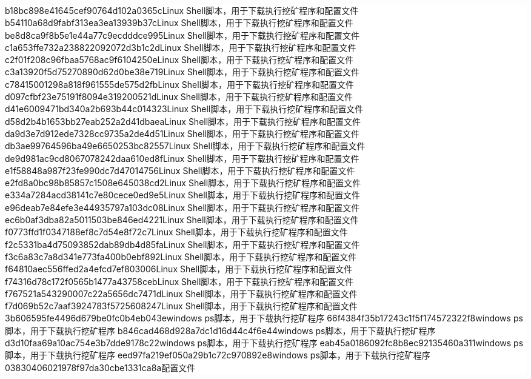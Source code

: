 <td valign="top" width="253">b18bc898e41645cef90764d102a0365c</td><td valign="top" width="340">Linux Shell脚本，用于下载执行挖矿程序和配置文件</td>
<td valign="top" width="253">b54110a68d9fabf313ea3ea13939b37c</td><td valign="top" width="340">Linux Shell脚本，用于下载执行挖矿程序和配置文件</td>
<td valign="top" width="253">be8d8ca9f8b5e1e44a77c9ecdddce995</td><td valign="top" width="340">Linux Shell脚本，用于下载执行挖矿程序和配置文件</td>
<td valign="top" width="253">c1a653ffe732a238822092072d3b1c2d</td><td valign="top" width="340">Linux Shell脚本，用于下载执行挖矿程序和配置文件</td>
<td valign="top" width="253">c2f01f208c96fbaa5768ac9f6104250e</td><td valign="top" width="340">Linux Shell脚本，用于下载执行挖矿程序和配置文件</td>
<td valign="top" width="253">c3a13920f5d75270890d62d0be38e719</td><td valign="top" width="340">Linux Shell脚本，用于下载执行挖矿程序和配置文件</td>
<td valign="top" width="253">c78415001298a818f961555de575d2fb</td><td valign="top" width="340">Linux Shell脚本，用于下载执行挖矿程序和配置文件</td>
<td valign="top" width="253">d097cfbf23e75191f8094e319200521d</td><td valign="top" width="340">Linux Shell脚本，用于下载执行挖矿程序和配置文件</td>
<td valign="top" width="253">d41e6009471bd340a2b693b44c014323</td><td valign="top" width="340">Linux Shell脚本，用于下载执行挖矿程序和配置文件</td>
<td valign="top" width="253">d58d2b4b1653bb27eab252a2d41dbaea</td><td valign="top" width="340">Linux Shell脚本，用于下载执行挖矿程序和配置文件</td>
<td valign="top" width="253">da9d3e7d912ede7328cc9735a2de4d51</td><td valign="top" width="340">Linux Shell脚本，用于下载执行挖矿程序和配置文件</td>
<td valign="top" width="253">db3ae99764596ba49e6650253bc82557</td><td valign="top" width="340">Linux Shell脚本，用于下载执行挖矿程序和配置文件</td>
<td valign="top" width="253">de9d981ac9cd8067078242daa610ed8f</td><td valign="top" width="340">Linux Shell脚本，用于下载执行挖矿程序和配置文件</td>
<td valign="top" width="253">e1f58848a987f23fe990dc7d47014756</td><td valign="top" width="340">Linux Shell脚本，用于下载执行挖矿程序和配置文件</td>
<td valign="top" width="253">e2fd8a0bc98b85857c1508e645038cd2</td><td valign="top" width="340">Linux Shell脚本，用于下载执行挖矿程序和配置文件</td>
<td valign="top" width="253">e334a7284acd38141c7e80cece0ed9e5</td><td valign="top" width="340">Linux Shell脚本，用于下载执行挖矿程序和配置文件</td>
<td valign="top" width="253">e96deab7e84efe3e44935797a103dc08</td><td valign="top" width="340">Linux Shell脚本，用于下载执行挖矿程序和配置文件</td>
<td valign="top" width="253">ec6b0af3dba82a5011503be846ed4221</td><td valign="top" width="340">Linux Shell脚本，用于下载执行挖矿程序和配置文件</td>
<td valign="top" width="253">f0773ffd1f0347188ef8c7d54e8f72c7</td><td valign="top" width="340">Linux Shell脚本，用于下载执行挖矿程序和配置文件</td>
<td valign="top" width="253">f2c5331ba4d75093852dab89db4d85fa</td><td valign="top" width="340">Linux Shell脚本，用于下载执行挖矿程序和配置文件</td>
<td valign="top" width="253">f3c6a83c7a8d341e773fa400b0ebf892</td><td valign="top" width="340">Linux Shell脚本，用于下载执行挖矿程序和配置文件</td>
<td valign="top" width="253">f64810aec556ffed2a4efcd7ef803006</td><td valign="top" width="340">Linux Shell脚本，用于下载执行挖矿程序和配置文件</td>
<td valign="top" width="253">f74316d78c172f0565b1477a43758ceb</td><td valign="top" width="340">Linux Shell脚本，用于下载执行挖矿程序和配置文件</td>
<td valign="top" width="253">f767521a543290007c22a5656dc7471d</td><td valign="top" width="340">Linux Shell脚本，用于下载执行挖矿程序和配置文件</td>
<td valign="top" width="253">f7d069b52c7aaf3924783f5725608247</td><td valign="top" width="340">Linux Shell脚本，用于下载执行挖矿程序和配置文件</td>
<td valign="top" width="253">3b606595fe4496d679be0fc0b4eb043e</td><td valign="top" width="340">windows ps脚本，用于下载执行挖矿程序</td>
<td valign="top" width="253">66f4384f35b17243c1f5f174572322f8</td><td valign="top" width="340">windows ps脚本，用于下载执行挖矿程序</td>
<td valign="top" width="253">b846cad468d928a7dc1d16d44c4f6e44</td><td valign="top" width="340">windows ps脚本，用于下载执行挖矿程序</td>
<td valign="top" width="253">d3d10faa69a10ac754e3b7dde9178c22</td><td valign="top" width="340">windows ps脚本，用于下载执行挖矿程序</td>
<td valign="top" width="253">eab45a0186092fc8b8ec92135460a311</td><td valign="top" width="340">windows ps脚本，用于下载执行挖矿程序</td>
<td valign="top" width="253">eed97fa219ef050a29b1c72c970892e8</td><td valign="top" width="340">windows ps脚本，用于下载执行挖矿程序</td>
<td valign="top" width="253">03830406021978f97da30cbe1331ca8a</td><td valign="top" width="340">配置文件</td>